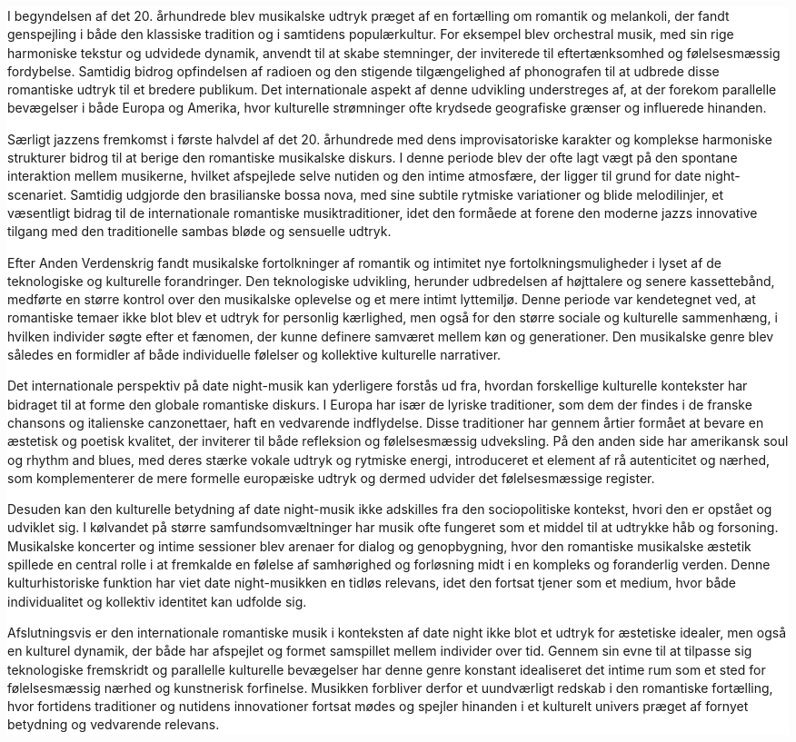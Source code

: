 I begyndelsen af det 20. århundrede blev musikalske udtryk præget af en fortælling om romantik og
melankoli, der fandt genspejling i både den klassiske tradition og i samtidens populærkultur. For
eksempel blev orchestral musik, med sin rige harmoniske tekstur og udvidede dynamik, anvendt til at
skabe stemninger, der inviterede til eftertænksomhed og følelsesmæssig fordybelse. Samtidig bidrog
opfindelsen af radioen og den stigende tilgængelighed af phonografen til at udbrede disse romantiske
udtryk til et bredere publikum. Det internationale aspekt af denne udvikling understreges af, at der
forekom parallelle bevægelser i både Europa og Amerika, hvor kulturelle strømninger ofte krydsede
geografiske grænser og influerede hinanden.

Særligt jazzens fremkomst i første halvdel af det 20. århundrede med dens improvisatoriske karakter
og komplekse harmoniske strukturer bidrog til at berige den romantiske musikalske diskurs. I denne
periode blev der ofte lagt vægt på den spontane interaktion mellem musikerne, hvilket afspejlede
selve nutiden og den intime atmosfære, der ligger til grund for date night-scenariet. Samtidig
udgjorde den brasilianske bossa nova, med sine subtile rytmiske variationer og blide melodilinjer,
et væsentligt bidrag til de internationale romantiske musiktraditioner, idet den formåede at forene
den moderne jazzs innovative tilgang med den traditionelle sambas bløde og sensuelle udtryk.

Efter Anden Verdenskrig fandt musikalske fortolkninger af romantik og intimitet nye
fortolkningsmuligheder i lyset af de teknologiske og kulturelle forandringer. Den teknologiske
udvikling, herunder udbredelsen af højttalere og senere kassettebånd, medførte en større kontrol
over den musikalske oplevelse og et mere intimt lyttemiljø. Denne periode var kendetegnet ved, at
romantiske temaer ikke blot blev et udtryk for personlig kærlighed, men også for den større sociale
og kulturelle sammenhæng, i hvilken individer søgte efter et fænomen, der kunne definere samværet
mellem køn og generationer. Den musikalske genre blev således en formidler af både individuelle
følelser og kollektive kulturelle narrativer.

Det internationale perspektiv på date night-musik kan yderligere forstås ud fra, hvordan forskellige
kulturelle kontekster har bidraget til at forme den globale romantiske diskurs. I Europa har især de
lyriske traditioner, som dem der findes i de franske chansons og italienske canzonettaer, haft en
vedvarende indflydelse. Disse traditioner har gennem årtier formået at bevare en æstetisk og poetisk
kvalitet, der inviterer til både refleksion og følelsesmæssig udveksling. På den anden side har
amerikansk soul og rhythm and blues, med deres stærke vokale udtryk og rytmiske energi, introduceret
et element af rå autenticitet og nærhed, som komplementerer de mere formelle europæiske udtryk og
dermed udvider det følelsesmæssige register.

Desuden kan den kulturelle betydning af date night-musik ikke adskilles fra den sociopolitiske
kontekst, hvori den er opstået og udviklet sig. I kølvandet på større samfundsomvæltninger har musik
ofte fungeret som et middel til at udtrykke håb og forsoning. Musikalske koncerter og intime
sessioner blev arenaer for dialog og genopbygning, hvor den romantiske musikalske æstetik spillede
en central rolle i at fremkalde en følelse af samhørighed og forløsning midt i en kompleks og
foranderlig verden. Denne kulturhistoriske funktion har viet date night-musikken en tidløs relevans,
idet den fortsat tjener som et medium, hvor både individualitet og kollektiv identitet kan udfolde
sig.

Afslutningsvis er den internationale romantiske musik i konteksten af date night ikke blot et udtryk
for æstetiske idealer, men også en kulturel dynamik, der både har afspejlet og formet samspillet
mellem individer over tid. Gennem sin evne til at tilpasse sig teknologiske fremskridt og parallelle
kulturelle bevægelser har denne genre konstant idealiseret det intime rum som et sted for
følelsesmæssig nærhed og kunstnerisk forfinelse. Musikken forbliver derfor et uundværligt redskab i
den romantiske fortælling, hvor fortidens traditioner og nutidens innovationer fortsat mødes og
spejler hinanden i et kulturelt univers præget af fornyet betydning og vedvarende relevans.
